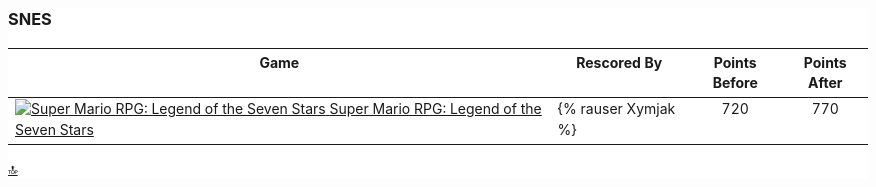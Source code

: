 
### SNES


| Game | Rescored By | Points Before | Points After |
|------|-----------|:-------------:|:------------:|
| <a class="gameicon-link" href="https://retroachievements.org/game/471" target="_blank" rel="noopener"> <img class="gameicon" src="https://retroachievements.org/Images/003699.png" alt="Super Mario RPG: Legend of the Seven Stars"> <span>Super Mario RPG: Legend of the Seven Stars</span></a> | {% rauser Xymjak %}  | 720 | 770 |

<a href="#toc">:top:</a>

